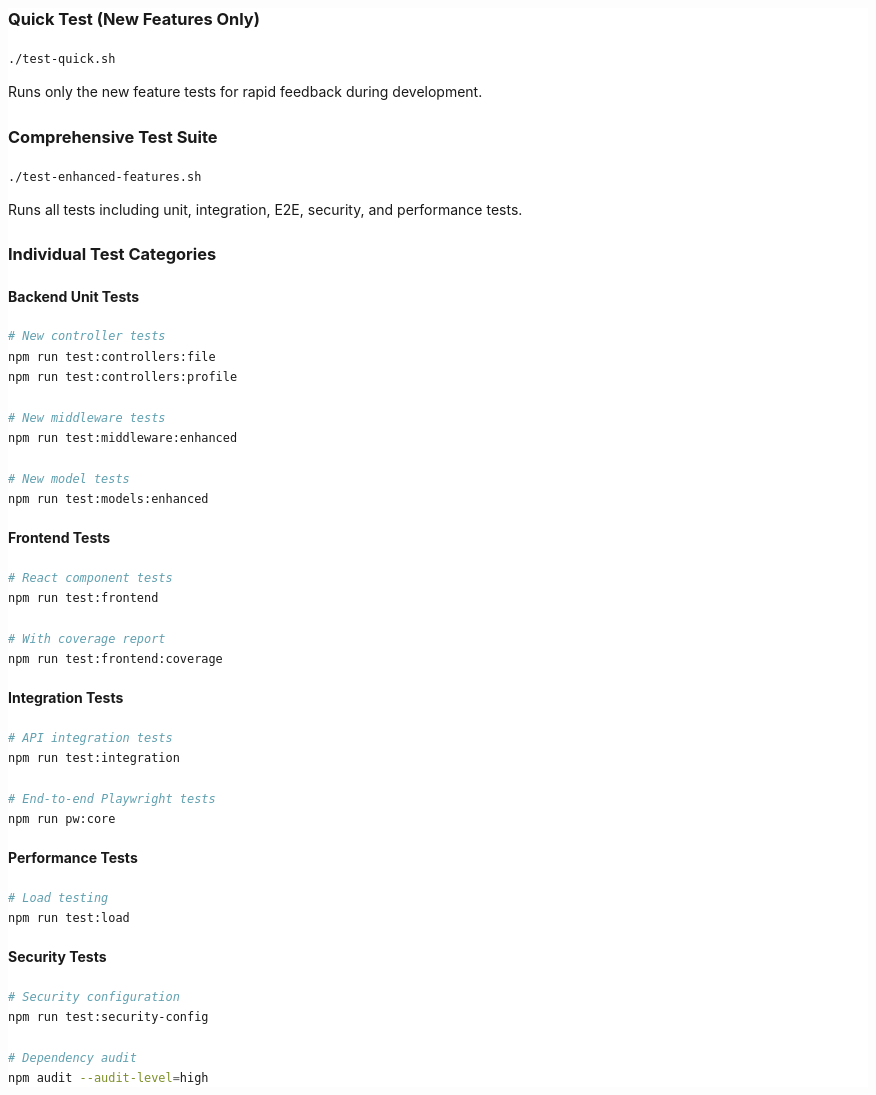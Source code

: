 ### Quick Test (New Features Only)
```bash
./test-quick.sh
```
Runs only the new feature tests for rapid feedback during development.

### Comprehensive Test Suite
```bash
./test-enhanced-features.sh
```
Runs all tests including unit, integration, E2E, security, and performance tests.

### Individual Test Categories

#### Backend Unit Tests
```bash
# New controller tests
npm run test:controllers:file
npm run test:controllers:profile

# New middleware tests
npm run test:middleware:enhanced

# New model tests
npm run test:models:enhanced
```

#### Frontend Tests
```bash
# React component tests
npm run test:frontend

# With coverage report
npm run test:frontend:coverage
```

#### Integration Tests
```bash
# API integration tests
npm run test:integration

# End-to-end Playwright tests
npm run pw:core
```

#### Performance Tests
```bash
# Load testing
npm run test:load
```

#### Security Tests
```bash
# Security configuration
npm run test:security-config

# Dependency audit
npm audit --audit-level=high
```
